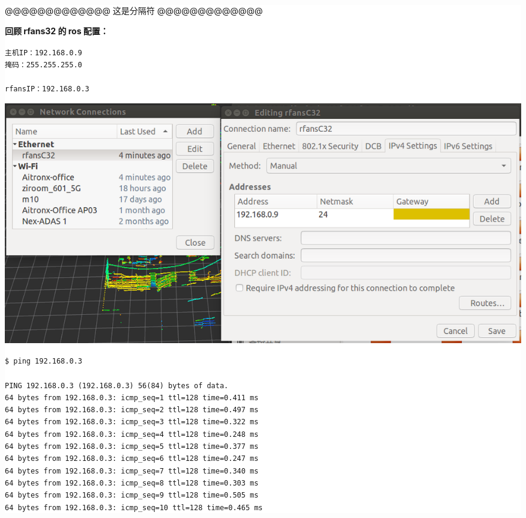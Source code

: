 

@@@@@@@@@@@@@ 这是分隔符 @@@@@@@@@@@@@



**回顾 rfans32 的 ros 配置：**

```
主机IP：192.168.0.9
掩码：255.255.255.0

rfansIP：192.168.0.3
```

![image-20210805191400669](20210803_rfan_resume.assets/image-20210805191400669.png)



```
$ ping 192.168.0.3

PING 192.168.0.3 (192.168.0.3) 56(84) bytes of data.
64 bytes from 192.168.0.3: icmp_seq=1 ttl=128 time=0.411 ms
64 bytes from 192.168.0.3: icmp_seq=2 ttl=128 time=0.497 ms
64 bytes from 192.168.0.3: icmp_seq=3 ttl=128 time=0.322 ms
64 bytes from 192.168.0.3: icmp_seq=4 ttl=128 time=0.248 ms
64 bytes from 192.168.0.3: icmp_seq=5 ttl=128 time=0.377 ms
64 bytes from 192.168.0.3: icmp_seq=6 ttl=128 time=0.247 ms
64 bytes from 192.168.0.3: icmp_seq=7 ttl=128 time=0.340 ms
64 bytes from 192.168.0.3: icmp_seq=8 ttl=128 time=0.303 ms
64 bytes from 192.168.0.3: icmp_seq=9 ttl=128 time=0.505 ms
64 bytes from 192.168.0.3: icmp_seq=10 ttl=128 time=0.465 ms
```


